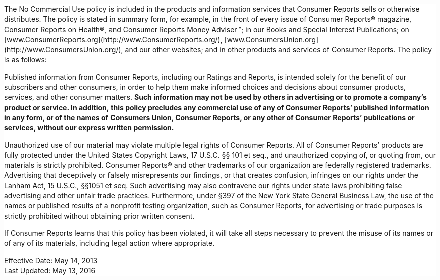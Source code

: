The No Commercial Use policy is included in the products and information services that Consumer Reports sells or otherwise distributes. The policy is stated in summary form, for example, in the front of every issue of Consumer Reports® magazine, Consumer Reports on Health®, and Consumer Reports Money Adviser™; in our Books and Special Interest Publications; on [www.ConsumerReports.org](http://www.ConsumerReports.org/), [www.ConsumersUnion.org](http://www.ConsumersUnion.org/), and our other websites; and in other products and services of Consumer Reports. The policy is as follows:

Published information from Consumer Reports, including our Ratings and Reports, is intended solely for the benefit of our subscribers and other consumers, in order to help them make informed choices and decisions about consumer products, services, and other consumer matters. **Such information may not be used by others in advertising or to promote a company’s product or service. In addition, this policy precludes any commercial use of any of Consumer Reports’ published information in any form, or of the names of Consumers Union, Consumer Reports, or any other of Consumer Reports’ publications or services, without our express written permission.**

Unauthorized use of our material may violate multiple legal rights of Consumer Reports. All of Consumer Reports’ products are fully protected under the United States Copyright Laws, 17 U.S.C. §§ 101 et seq., and unauthorized copying of, or quoting from, our materials is strictly prohibited. Consumer Reports® and other trademarks of our organization are federally registered trademarks. Advertising that deceptively or falsely misrepresents our findings, or that creates confusion, infringes on our rights under the Lanham Act, 15 U.S.C., §§1051 et seq. Such advertising may also contravene our rights under state laws prohibiting false advertising and other unfair trade practices. Furthermore, under §397 of the New York State General Business Law, the use of the names or published results of a nonprofit testing organization, such as Consumer Reports, for advertising or trade purposes is strictly prohibited without obtaining prior written consent.

If Consumer Reports learns that this policy has been violated, it will take all steps necessary to prevent the misuse of its names or of any of its materials, including legal action where appropriate.

Effective Date: May 14, 2013  
Last Updated: May 13, 2016

